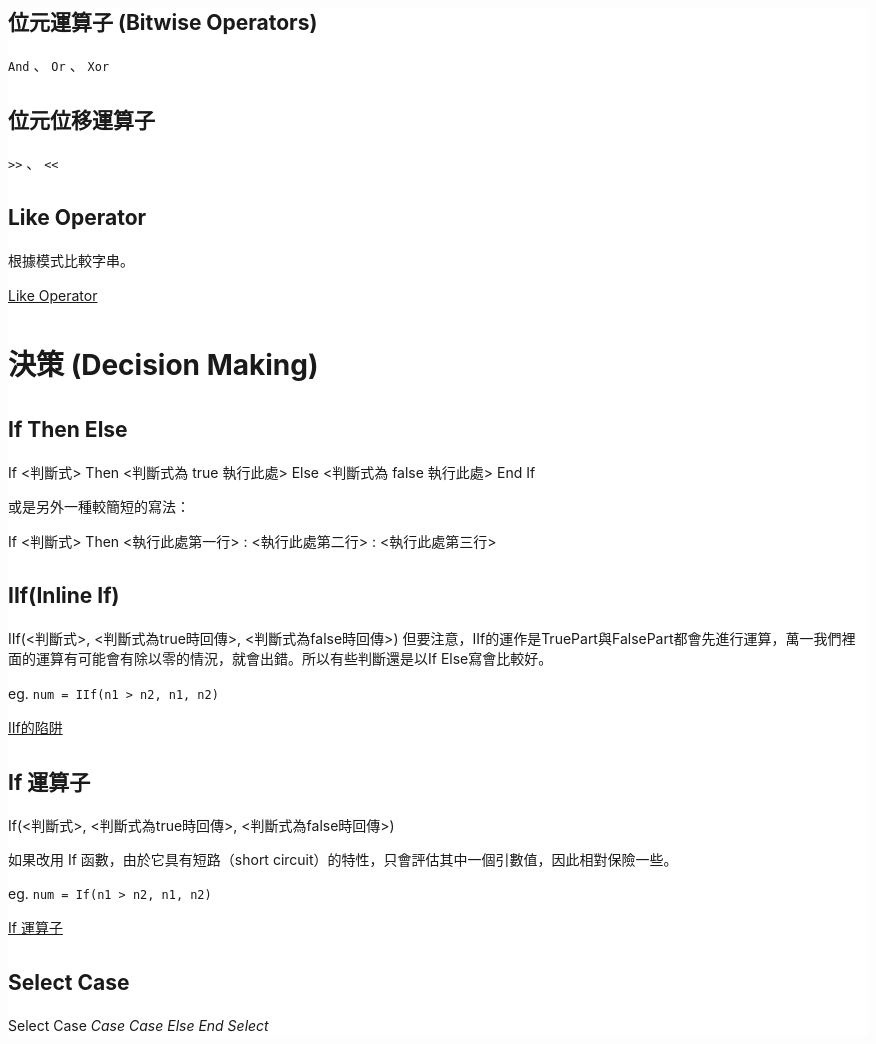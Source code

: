 ## 位元運算子 (Bitwise Operators)

`And` 、 `Or` 、 `Xor`

## 位元位移運算子

`>>` 、 `<<`

## Like Operator

根據模式比較字串。

[Like Operator](https://msdn.microsoft.com/zh-tw/library/swf8kaxw.aspx)

# 決策 (Decision Making)

## If Then Else

If <判斷式> Then
    <判斷式為 true 執行此處>
Else
    <判斷式為 false 執行此處>
End If

或是另外一種較簡短的寫法：

If <判斷式> Then <執行此處第一行> : <執行此處第二行> : <執行此處第三行>

## IIf(Inline If)

IIf(<判斷式>, <判斷式為true時回傳>, <判斷式為false時回傳>)
但要注意，IIf的運作是TruePart與FalsePart都會先進行運算，萬一我們裡面的運算有可能會有除以零的情況，就會出錯。所以有些判斷還是以If Else寫會比較好。

eg. `num = IIf(n1 > n2, n1, n2)`

[IIf的陷阱](http://trufflepenne.blogspot.tw/2013/11/vbnetiif.html)

## If 運算子

If(<判斷式>, <判斷式為true時回傳>, <判斷式為false時回傳>)

如果改用 If 函數，由於它具有短路（short circuit）的特性，只會評估其中一個引數值，因此相對保險一些。

eg. `num = If(n1 > n2, n1, n2)`

[If 運算子](https://msdn.microsoft.com/zh-tw/library/bb513985.aspx)

## Select Case

Select Case <var>
	Case <value1>
		<do-something1>
	Case <value2>
		<do-something2>
	Else
		<do-something3>
End Select

